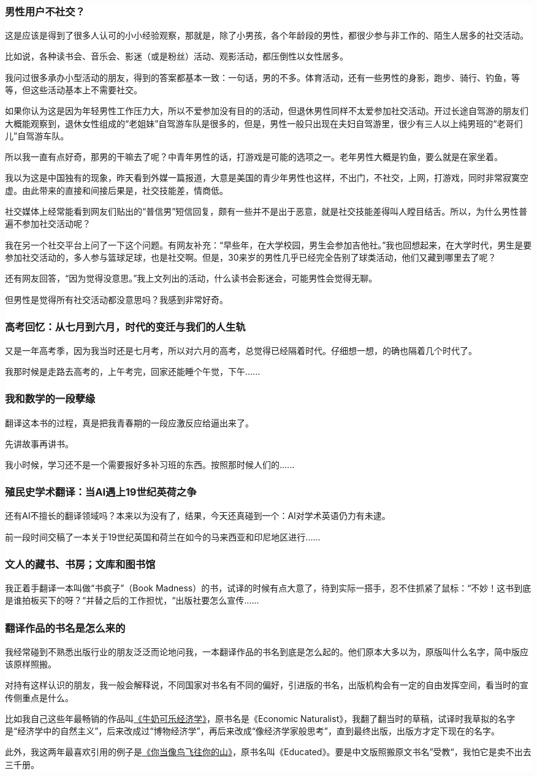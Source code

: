 ### 男性用户不社交？

这是应该是得到了很多人认可的小小经验观察，那就是，除了小男孩，各个年龄段的男性，都很少参与非工作的、陌生人居多的社交活动。

比如说，各种读书会、音乐会、影迷（或是粉丝）活动、观影活动，都压倒性以女性居多。

我问过很多承办小型活动的朋友，得到的答案都基本一致：一句话，男的不多。体育活动，还有一些男性的身影，跑步、骑行、钓鱼，等等，但这些活动基本上不需要社交。

如果你认为这是因为年轻男性工作压力大，所以不爱参加没有目的的活动，但退休男性同样不太爱参加社交活动。开过长途自驾游的朋友们大概能观察到，退休女性组成的“老姐妹”自驾游车队是很多的，但是，男性一般只出现在夫妇自驾游里，很少有三人以上纯男班的“老哥们儿”自驾游车队。

所以我一直有点好奇，那男的干嘛去了呢？中青年男性的话，打游戏是可能的选项之一。老年男性大概是钓鱼，要么就是在家坐着。

我以为这是中国独有的现象，昨天看到外媒一篇报道，大意是美国的青少年男性也这样，不出门，不社交，上网，打游戏，同时非常寂寞空虚。由此带来的直接和间接后果是，社交技能差，情商低。

社交媒体上经常能看到网友们贴出的“普信男”短信回复，颇有一些并不是出于恶意，就是社交技能差得叫人瞠目结舌。所以，为什么男性普遍不参加社交活动呢？

我在另一个社交平台上问了一下这个问题。有网友补充：“早些年，在大学校园，男生会参加吉他社。”我也回想起来，在大学时代，男生是要参加社交活动的，多人参与篮球足球，也是社交啊。但是，30来岁的男性几乎已经完全告别了球类活动，他们又藏到哪里去了呢？

还有网友回答，“因为觉得没意思。”我上文列出的活动，什么读书会影迷会，可能男性会觉得无聊。

但男性是觉得所有社交活动都没意思吗？我感到非常好奇。

### 高考回忆：从七月到六月，时代的变迁与我们的人生轨

又是一年高考季，因为我当时还是七月考，所以对六月的高考，总觉得已经隔着时代。仔细想一想，的确也隔着几个时代了。

我那时候是走路去高考的，上午考完，回家还能睡个午觉，下午......

### 我和数学的一段孽缘

翻译这本书的过程，真是把我青春期的一段应激反应给逼出来了。

先讲故事再讲书。

我小时候，学习还不是一个需要报好多补习班的东西。按照那时候人们的......

### 殖民史学术翻译：当AI遇上19世纪英荷之争

还有AI不擅长的翻译领域吗？本来以为没有了，结果，今天还真碰到一个：AI对学术英语仍力有未逮。

前一段时间交稿了一本关于19世纪英国和荷兰在如今的马来西亚和印尼地区进行......

### 文人的藏书、书房；文库和图书馆

我正着手翻译一本叫做“书疯子”（Book
Madness）的书，试译的时候有点大意了，待到实际一搭手，忍不住抓紧了鼠标：“不妙！这书到底是谁拍板买下的呀？“并替之后的工作担忧，“出版社要怎么宣传......

### 翻译作品的书名是怎么来的

我经常碰到不熟悉出版行业的朋友泛泛而论地问我，一本翻译作品的书名到底是怎么起的。他们原本大多以为，原版叫什么名字，简中版应该原样照搬。

对持有这样认识的朋友，我一般会解释说，不同国家对书名有不同的偏好，引进版的书名，出版机构会有一定的自由发挥空间，看当时的宣传侧重点是什么。

比如我自己这些年最畅销的作品叫[《牛奶可乐经济学》](https://book.douban.com/subject/26979305/)，原书名是《Economic
Naturalist》，我翻了翻当时的草稿，试译时我草拟的名字是“经济学中的自然主义”，后来改成过“博物经济学”，再后来改成“像经济学家般思考”，直到最终出版，出版方才定下现在的名字。

此外，我这两年最喜欢引用的例子是[《你当像鸟飞往你的山》](https://book.douban.com/subject/33440205/)，原书名叫《Educated》。要是中文版照搬原文书名”受教“，我怕它是卖不出去三千册。
